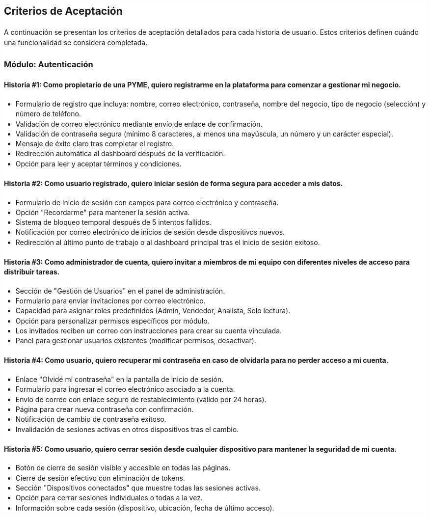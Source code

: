## Criterios de Aceptación

A continuación se presentan los criterios de aceptación detallados para cada historia de usuario. Estos criterios definen cuándo una funcionalidad se considera completada.

### Módulo: Autenticación

#### Historia #1: Como propietario de una PYME, quiero registrarme en la plataforma para comenzar a gestionar mi negocio.
- Formulario de registro que incluya: nombre, correo electrónico, contraseña, nombre del negocio, tipo de negocio (selección) y número de teléfono.
- Validación de correo electrónico mediante envío de enlace de confirmación.
- Validación de contraseña segura (mínimo 8 caracteres, al menos una mayúscula, un número y un carácter especial).
- Mensaje de éxito claro tras completar el registro.
- Redirección automática al dashboard después de la verificación.
- Opción para leer y aceptar términos y condiciones.

#### Historia #2: Como usuario registrado, quiero iniciar sesión de forma segura para acceder a mis datos.
- Formulario de inicio de sesión con campos para correo electrónico y contraseña.
- Opción "Recordarme" para mantener la sesión activa.
- Sistema de bloqueo temporal después de 5 intentos fallidos.
- Notificación por correo electrónico de inicios de sesión desde dispositivos nuevos.
- Redirección al último punto de trabajo o al dashboard principal tras el inicio de sesión exitoso.

#### Historia #3: Como administrador de cuenta, quiero invitar a miembros de mi equipo con diferentes niveles de acceso para distribuir tareas.
- Sección de "Gestión de Usuarios" en el panel de administración.
- Formulario para enviar invitaciones por correo electrónico.
- Capacidad para asignar roles predefinidos (Admin, Vendedor, Analista, Solo lectura).
- Opción para personalizar permisos específicos por módulo.
- Los invitados reciben un correo con instrucciones para crear su cuenta vinculada.
- Panel para gestionar usuarios existentes (modificar permisos, desactivar).

#### Historia #4: Como usuario, quiero recuperar mi contraseña en caso de olvidarla para no perder acceso a mi cuenta.
- Enlace "Olvidé mi contraseña" en la pantalla de inicio de sesión.
- Formulario para ingresar el correo electrónico asociado a la cuenta.
- Envío de correo con enlace seguro de restablecimiento (válido por 24 horas).
- Página para crear nueva contraseña con confirmación.
- Notificación de cambio de contraseña exitoso.
- Invalidación de sesiones activas en otros dispositivos tras el cambio.

#### Historia #5: Como usuario, quiero cerrar sesión desde cualquier dispositivo para mantener la seguridad de mi cuenta.
- Botón de cierre de sesión visible y accesible en todas las páginas.
- Cierre de sesión efectivo con eliminación de tokens.
- Sección "Dispositivos conectados" que muestre todas las sesiones activas.
- Opción para cerrar sesiones individuales o todas a la vez.
- Información sobre cada sesión (dispositivo, ubicación, fecha de último acceso).
